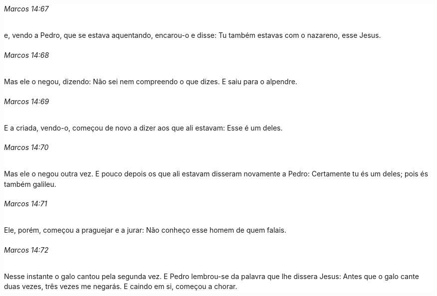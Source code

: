 ###### Marcos 14:67

e, vendo a Pedro, que se estava aquentando, encarou-o e disse: Tu também estavas com o nazareno, esse Jesus.

###### Marcos 14:68

Mas ele o negou, dizendo: Não sei nem compreendo o que dizes. E saiu para o alpendre.

###### Marcos 14:69

E a criada, vendo-o, começou de novo a dizer aos que ali estavam: Esse é um deles.

###### Marcos 14:70

Mas ele o negou outra vez. E pouco depois os que ali estavam disseram novamente a Pedro: Certamente tu és um deles; pois és também galileu.

###### Marcos 14:71

Ele, porém, começou a praguejar e a jurar: Não conheço esse homem de quem falais.

###### Marcos 14:72

Nesse instante o galo cantou pela segunda vez. E Pedro lembrou-se da palavra que lhe dissera Jesus: Antes que o galo cante duas vezes, três vezes me negarás. E caindo em si, começou a chorar.

